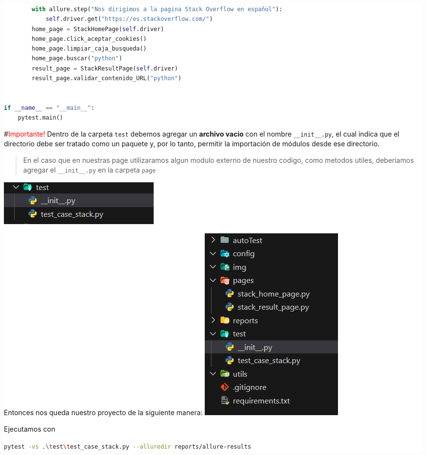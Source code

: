 ```python
        with allure.step("Nos dirigimos a la pagina Stack Overflow en español"):
            self.driver.get("https://es.stackoverflow.com/")
        home_page = StackHomePage(self.driver)
        home_page.click_aceptar_cookies()
        home_page.limpiar_caja_busqueda()
        home_page.buscar("python")
        result_page = StackResultPage(self.driver)
        result_page.validar_contenido_URL("python")


if __name__ == "__main__":
    pytest.main()
```

#<span style="color:red">Importante!</span> 
Dentro de la carpeta `test` debemos agregar un **archivo vacio** con el nombre `__init__.py`, el cual indica que el directorio debe ser tratado como un paquete y, por lo tanto, permitir la importación de módulos desde ese directorio.
> En el caso que en nuestras page utilizaramos algun modulo externo de nuestro codigo, como metodos utiles, deberiamos agregar el `__init__.py` en la carpeta `page`

![](./img/init.png)

Entonces nos queda nuestro proyecto de la siguiente manera:
![](./img/carpetas-finObject.png)

Ejecutamos con 
```bash
pytest -vs .\test\test_case_stack.py --alluredir reports/allure-results
```
